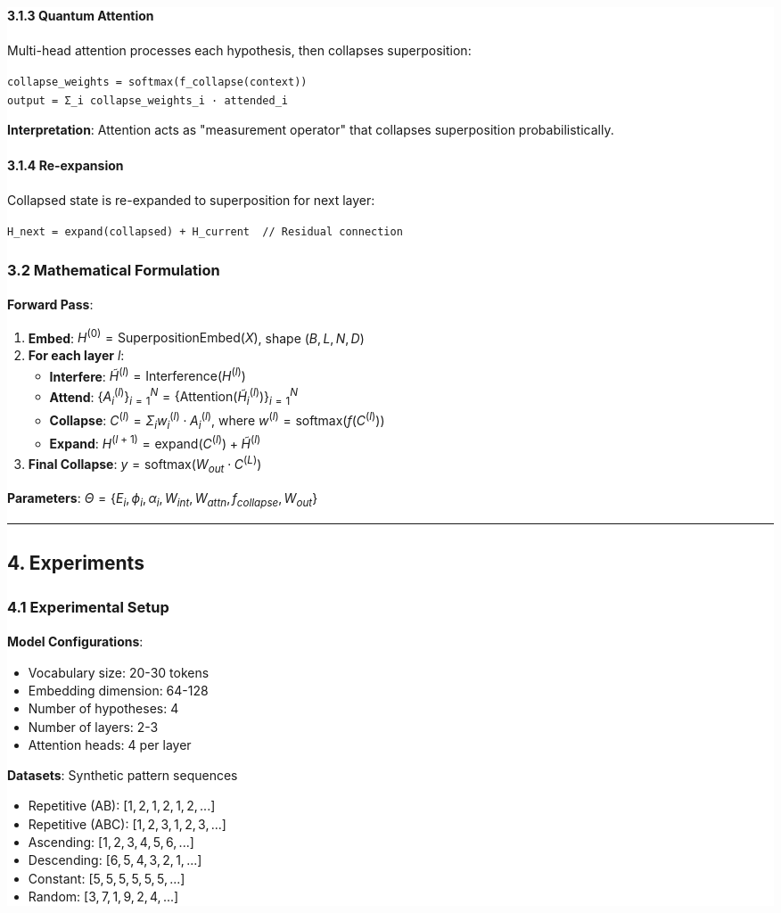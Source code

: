 #### 3.1.3 Quantum Attention

Multi-head attention processes each hypothesis, then collapses superposition:

```
collapse_weights = softmax(f_collapse(context))
output = Σ_i collapse_weights_i · attended_i
```

**Interpretation**: Attention acts as "measurement operator" that collapses superposition probabilistically.

#### 3.1.4 Re-expansion

Collapsed state is re-expanded to superposition for next layer:

```
H_next = expand(collapsed) + H_current  // Residual connection
```

### 3.2 Mathematical Formulation

**Forward Pass**:

1. **Embed**: $H^{(0)} = \text{SuperpositionEmbed}(X)$, shape $(B, L, N, D)$
2. **For each layer** $l$:
   - **Interfere**: $\tilde{H}^{(l)} = \text{Interference}(H^{(l)})$
   - **Attend**: $\{A^{(l)}_i\}_{i=1}^N = \{\text{Attention}(\tilde{H}^{(l)}_i)\}_{i=1}^N$
   - **Collapse**: $C^{(l)} = \Sigma_i w^{(l)}_i \cdot A^{(l)}_i$, where $w^{(l)} = \text{softmax}(f(C^{(l)}))$
   - **Expand**: $H^{(l+1)} = \text{expand}(C^{(l)}) + \tilde{H}^{(l)}$
3. **Final Collapse**: $y = \text{softmax}(W_{out} \cdot C^{(L)})$

**Parameters**: $\Theta = \{E_i, \phi_i, \alpha_i, W_{int}, W_{attn}, f_{collapse}, W_{out}\}$

---

## 4. Experiments

### 4.1 Experimental Setup

**Model Configurations**:
- Vocabulary size: 20-30 tokens
- Embedding dimension: 64-128
- Number of hypotheses: 4
- Number of layers: 2-3
- Attention heads: 4 per layer

**Datasets**: Synthetic pattern sequences
- Repetitive (AB): $[1,2,1,2,1,2,...]$
- Repetitive (ABC): $[1,2,3,1,2,3,...]$
- Ascending: $[1,2,3,4,5,6,...]$
- Descending: $[6,5,4,3,2,1,...]$
- Constant: $[5,5,5,5,5,5,...]$
- Random: $[3,7,1,9,2,4,...]$
